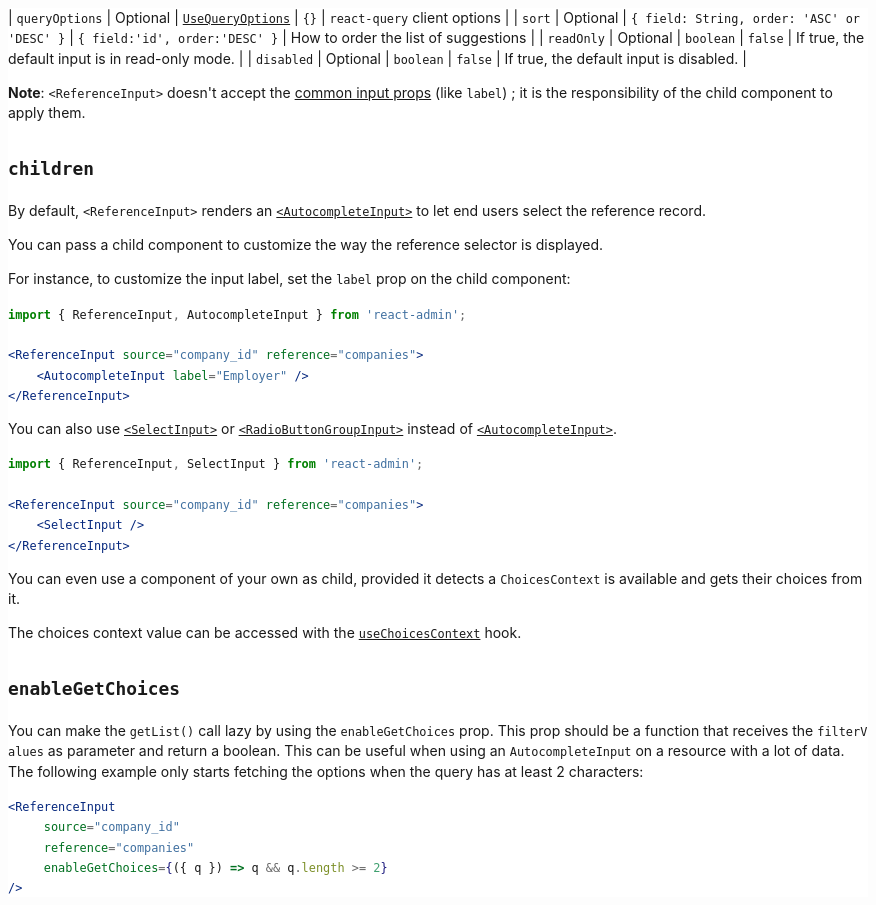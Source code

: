 | `queryOptions`     | Optional | [`UseQueryOptions`](https://tanstack.com/query/v3/docs/react/reference/useQuery)                       | `{}`                             | `react-query` client options                                                                   |
| `sort`             | Optional | `{ field: String, order: 'ASC' or 'DESC' }` | `{ field:'id', order:'DESC' }` | How to order the list of suggestions                                                           |
| `readOnly`         | Optional | `boolean`                                   | `false`                        | If true, the default input is in read-only mode.                                                                                                                                     |
| `disabled`         | Optional | `boolean`                                   | `false`                        | If true, the default input is disabled.                                                                                                                                     |

**Note**: `<ReferenceInput>` doesn't accept the [common input props](./Inputs.md#common-input-props) (like `label`) ; it is the responsibility of the child component to apply them.

## `children`

By default, `<ReferenceInput>` renders an [`<AutocompleteInput>`](./AutocompleteInput.md) to let end users select the reference record.

You can pass a child component to customize the way the reference selector is displayed.

For instance, to customize the input label, set the `label` prop on the child component:

```jsx
import { ReferenceInput, AutocompleteInput } from 'react-admin';

<ReferenceInput source="company_id" reference="companies">
    <AutocompleteInput label="Employer" />
</ReferenceInput>
```

You can also use [`<SelectInput>`](./SelectInput.md) or [`<RadioButtonGroupInput>`](./RadioButtonGroupInput.md) instead of [`<AutocompleteInput>`](./AutocompleteInput.md).

```jsx
import { ReferenceInput, SelectInput } from 'react-admin';

<ReferenceInput source="company_id" reference="companies">
    <SelectInput />
</ReferenceInput>
```

You can even use a component of your own as child, provided it detects a `ChoicesContext` is available and gets their choices from it.

The choices context value can be accessed with the [`useChoicesContext`](./useChoicesContext.md) hook.

## `enableGetChoices`

You can make the `getList()` call lazy by using the `enableGetChoices` prop. This prop should be a function that receives the `filterValues` as parameter and return a boolean. This can be useful when using an `AutocompleteInput` on a resource with a lot of data. The following example only starts fetching the options when the query has at least 2 characters:

```jsx
<ReferenceInput
     source="company_id"
     reference="companies"
     enableGetChoices={({ q }) => q && q.length >= 2}
/>
```

